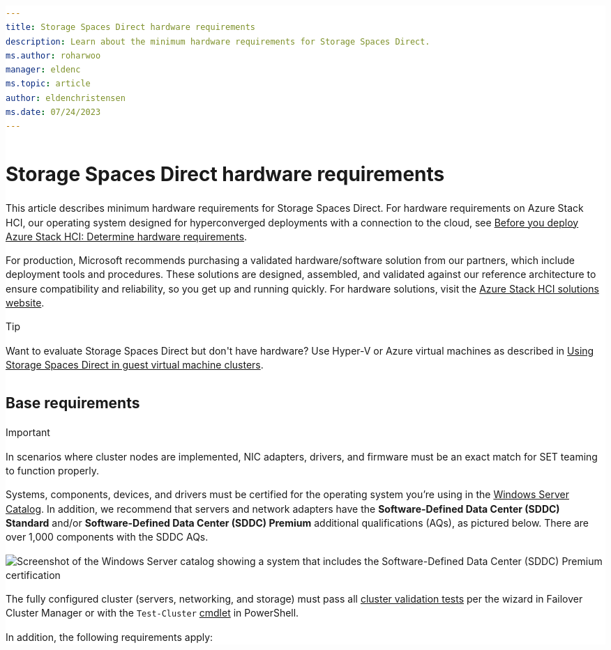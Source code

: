 ```yaml
---
title: Storage Spaces Direct hardware requirements
description: Learn about the minimum hardware requirements for Storage Spaces Direct.
ms.author: roharwoo
manager: eldenc
ms.topic: article
author: eldenchristensen
ms.date: 07/24/2023
---
```

# Storage Spaces Direct hardware requirements

>

This article describes minimum hardware requirements for Storage Spaces Direct. For hardware requirements on Azure Stack HCI, our operating system designed for hyperconverged deployments with a connection to the cloud, see [Before you deploy Azure Stack HCI: Determine hardware requirements](/azure/azure-local/deploy/before-you-start?context=/windows-server/context/windows-server-storage#determine-hardware-requirements).

For production, Microsoft recommends purchasing a validated hardware/software solution from our partners, which include deployment tools and procedures. These solutions are designed, assembled, and validated against our reference architecture to ensure compatibility and reliability, so you get up and running quickly. For hardware solutions, visit the [Azure Stack HCI solutions website](https://azurestackhcisolutions.azure.microsoft.com/).

   > [!TIP]
   > Want to evaluate Storage Spaces Direct but don't have hardware? Use Hyper-V or Azure virtual machines as described in [Using Storage Spaces Direct in guest virtual machine clusters](storage-spaces-direct-in-vm.md).

## Base requirements

> [!IMPORTANT]
> In scenarios where cluster nodes are implemented, NIC adapters, drivers, and firmware must be an exact match for SET teaming to function properly.

Systems, components, devices, and drivers must be certified for the operating system you’re using in the [Windows Server Catalog](https://www.windowsservercatalog.com). In addition, we recommend that servers and network adapters have the **Software-Defined Data Center (SDDC) Standard** and/or **Software-Defined Data Center (SDDC) Premium** additional qualifications (AQs), as pictured below. There are over 1,000 components with the SDDC AQs.

![Screenshot of the Windows Server catalog showing a system that includes the Software-Defined Data Center (SDDC) Premium certification](media/hardware-requirements/sddc-aqs.png)

The fully configured cluster (servers, networking, and storage) must pass all [cluster validation tests](/windows-server/failover-clustering/create-failover-cluster#run-cluster-validation-tests) per the wizard in Failover Cluster Manager or with the `Test-Cluster` [cmdlet](/powershell/module/failoverclusters/test-cluster) in PowerShell.

In addition, the following requirements apply:
